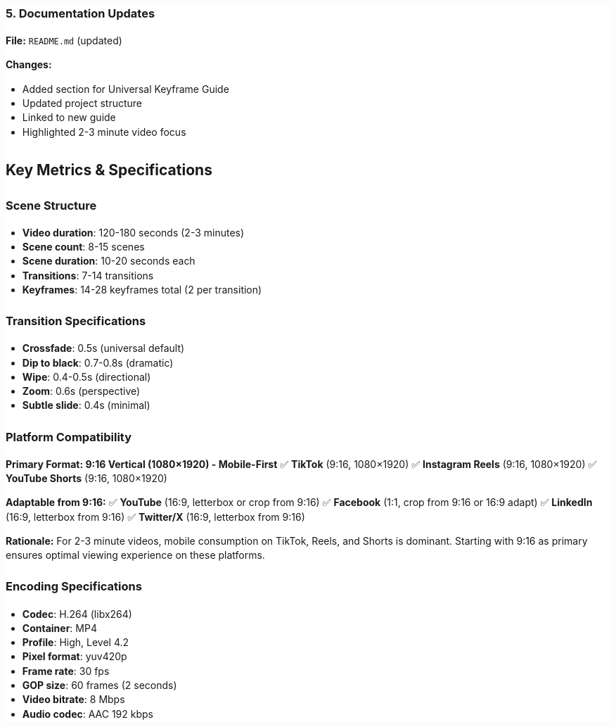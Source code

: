 ### 5. Documentation Updates

**File:** `README.md` (updated)

**Changes:**
- Added section for Universal Keyframe Guide
- Updated project structure
- Linked to new guide
- Highlighted 2-3 minute video focus

## Key Metrics & Specifications

### Scene Structure
- **Video duration**: 120-180 seconds (2-3 minutes)
- **Scene count**: 8-15 scenes
- **Scene duration**: 10-20 seconds each
- **Transitions**: 7-14 transitions
- **Keyframes**: 14-28 keyframes total (2 per transition)

### Transition Specifications
- **Crossfade**: 0.5s (universal default)
- **Dip to black**: 0.7-0.8s (dramatic)
- **Wipe**: 0.4-0.5s (directional)
- **Zoom**: 0.6s (perspective)
- **Subtle slide**: 0.4s (minimal)

### Platform Compatibility

**Primary Format: 9:16 Vertical (1080×1920) - Mobile-First**
✅ **TikTok** (9:16, 1080×1920)
✅ **Instagram Reels** (9:16, 1080×1920)
✅ **YouTube Shorts** (9:16, 1080×1920)

**Adaptable from 9:16:**
✅ **YouTube** (16:9, letterbox or crop from 9:16)
✅ **Facebook** (1:1, crop from 9:16 or 16:9 adapt)
✅ **LinkedIn** (16:9, letterbox from 9:16)
✅ **Twitter/X** (16:9, letterbox from 9:16)

**Rationale:** For 2-3 minute videos, mobile consumption on TikTok, Reels, and Shorts is dominant. Starting with 9:16 as primary ensures optimal viewing experience on these platforms.

### Encoding Specifications
- **Codec**: H.264 (libx264)
- **Container**: MP4
- **Profile**: High, Level 4.2
- **Pixel format**: yuv420p
- **Frame rate**: 30 fps
- **GOP size**: 60 frames (2 seconds)
- **Video bitrate**: 8 Mbps
- **Audio codec**: AAC 192 kbps
